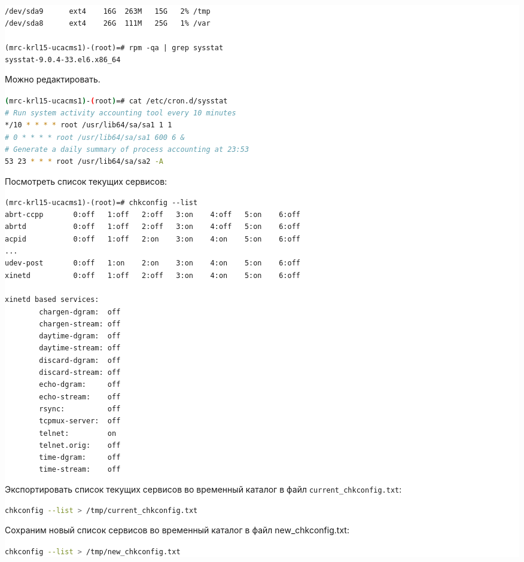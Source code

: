 ```
/dev/sda9      ext4    16G  263M   15G   2% /tmp
/dev/sda8      ext4    26G  111M   25G   1% /var

(mrc-krl15-ucacms1)-(root)=# rpm -qa | grep sysstat
sysstat-9.0.4-33.el6.x86_64
```

Можно редактировать.
```bash
(mrc-krl15-ucacms1)-(root)=# cat /etc/cron.d/sysstat
# Run system activity accounting tool every 10 minutes
*/10 * * * * root /usr/lib64/sa/sa1 1 1
# 0 * * * * root /usr/lib64/sa/sa1 600 6 &
# Generate a daily summary of process accounting at 23:53
53 23 * * * root /usr/lib64/sa/sa2 -A
```

Посмотреть список текущих сервисов:

```
(mrc-krl15-ucacms1)-(root)=# chkconfig --list
abrt-ccpp       0:off   1:off   2:off   3:on    4:off   5:on    6:off
abrtd           0:off   1:off   2:off   3:on    4:off   5:on    6:off
acpid           0:off   1:off   2:on    3:on    4:on    5:on    6:off
...
udev-post       0:off   1:on    2:on    3:on    4:on    5:on    6:off
xinetd          0:off   1:off   2:off   3:on    4:on    5:on    6:off

xinetd based services:
        chargen-dgram:  off
        chargen-stream: off
        daytime-dgram:  off
        daytime-stream: off
        discard-dgram:  off
        discard-stream: off
        echo-dgram:     off
        echo-stream:    off
        rsync:          off
        tcpmux-server:  off
        telnet:         on
        telnet.orig:    off
        time-dgram:     off
        time-stream:    off
```

Экспортировать список текущих сервисов во временный каталог в файл `current_chkconfig.txt`:

```bash
chkconfig --list > /tmp/current_chkconfig.txt
```

Сохраним новый список сервисов во временный каталог в файл new_chkconfig.txt:

```bash
chkconfig --list > /tmp/new_chkconfig.txt
```
